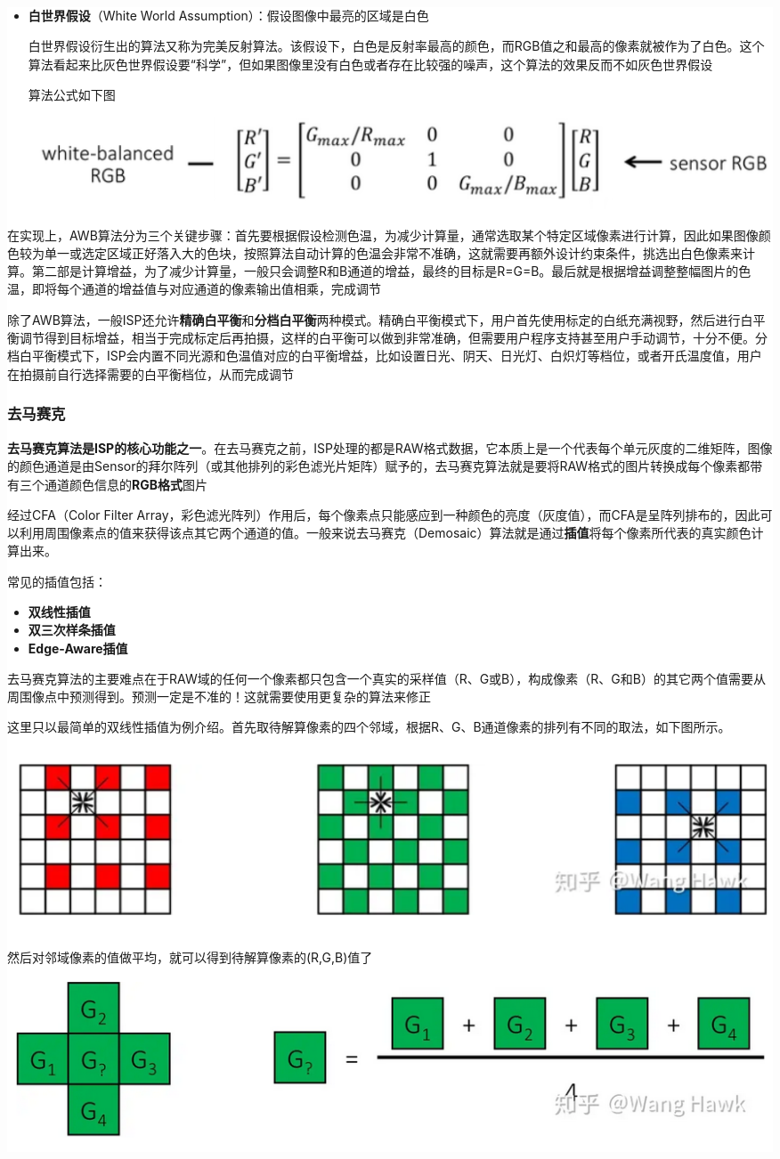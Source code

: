 * **白世界假设**（White World Assumption）：假设图像中最亮的区域是白色

    白世界假设衍生出的算法又称为完美反射算法。该假设下，白色是反射率最高的颜色，而RGB值之和最高的像素就被作为了白色。这个算法看起来比灰色世界假设要“科学”，但如果图像里没有白色或者存在比较强的噪声，这个算法的效果反而不如灰色世界假设

    算法公式如下图

    ![image-20240203235410202](三维重建1【计算摄影基础】.assets/image-20240203235410202.png)

在实现上，AWB算法分为三个关键步骤：首先要根据假设检测色温，为减少计算量，通常选取某个特定区域像素进行计算，因此如果图像颜色较为单一或选定区域正好落入大的色块，按照算法自动计算的色温会非常不准确，这就需要再额外设计约束条件，挑选出白色像素来计算。第二部是计算增益，为了减少计算量，一般只会调整R和B通道的增益，最终的目标是R=G=B。最后就是根据增益调整整幅图片的色温，即将每个通道的增益值与对应通道的像素输出值相乘，完成调节

除了AWB算法，一般ISP还允许**精确白平衡**和**分档白平衡**两种模式。精确白平衡模式下，用户首先使用标定的白纸充满视野，然后进行白平衡调节得到目标增益，相当于完成标定后再拍摄，这样的白平衡可以做到非常准确，但需要用户程序支持甚至用户手动调节，十分不便。分档白平衡模式下，ISP会内置不同光源和色温值对应的白平衡增益，比如设置日光、阴天、日光灯、白炽灯等档位，或者开氏温度值，用户在拍摄前自行选择需要的白平衡档位，从而完成调节

### 去马赛克

**去马赛克算法是ISP的核心功能之一**。在去马赛克之前，ISP处理的都是RAW格式数据，它本质上是一个代表每个单元灰度的二维矩阵，图像的颜色通道是由Sensor的拜尔阵列（或其他排列的彩色滤光片矩阵）赋予的，去马赛克算法就是要将RAW格式的图片转换成每个像素都带有三个通道颜色信息的**RGB格式**图片

经过CFA（Color Filter Array，彩色滤光阵列）作用后，每个像素点只能感应到一种颜色的亮度（灰度值），而CFA是呈阵列排布的，因此可以利用周围像素点的值来获得该点其它两个通道的值。一般来说去马赛克（Demosaic）算法就是通过**插值**将每个像素所代表的真实颜色计算出来。

常见的插值包括：

- **双线性插值**
- **双三次样条插值**
- **Edge-Aware插值**

去马赛克算法的主要难点在于RAW域的任何一个像素都只包含一个真实的采样值（R、G或B），构成像素（R、G和B）的其它两个值需要从周围像点中预测得到。预测一定是不准的！这就需要使用更复杂的算法来修正

这里只以最简单的双线性插值为例介绍。首先取待解算像素的四个邻域，根据R、G、B通道像素的排列有不同的取法，如下图所示。

![image-20240204003656584](三维重建1【计算摄影基础】.assets/image-20240204003656584.png)

然后对邻域像素的值做平均，就可以得到待解算像素的(R,G,B)值了

![image-20240204003542079](三维重建1【计算摄影基础】.assets/image-20240204003542079.png)
